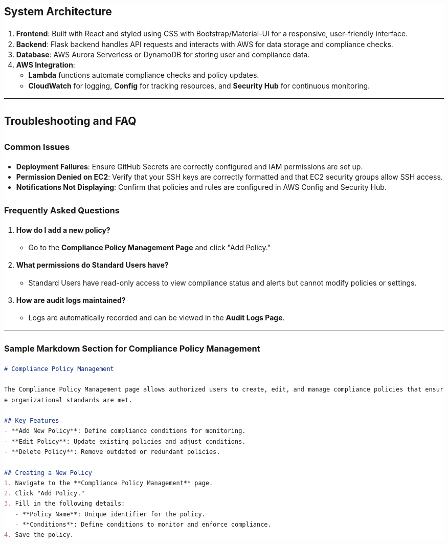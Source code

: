 
## System Architecture

1. **Frontend**: Built with React and styled using CSS with Bootstrap/Material-UI for a responsive, user-friendly interface.
2. **Backend**: Flask backend handles API requests and interacts with AWS for data storage and compliance checks.
3. **Database**: AWS Aurora Serverless or DynamoDB for storing user and compliance data.
4. **AWS Integration**:
   - **Lambda** functions automate compliance checks and policy updates.
   - **CloudWatch** for logging, **Config** for tracking resources, and **Security Hub** for continuous monitoring.

---

## Troubleshooting and FAQ

### Common Issues
- **Deployment Failures**: Ensure GitHub Secrets are correctly configured and IAM permissions are set up.
- **Permission Denied on EC2**: Verify that your SSH keys are correctly formatted and that EC2 security groups allow SSH access.
- **Notifications Not Displaying**: Confirm that policies and rules are configured in AWS Config and Security Hub.

### Frequently Asked Questions

1. **How do I add a new policy?**
   - Go to the **Compliance Policy Management Page** and click "Add Policy."

2. **What permissions do Standard Users have?**
   - Standard Users have read-only access to view compliance status and alerts but cannot modify policies or settings.

3. **How are audit logs maintained?**
   - Logs are automatically recorded and can be viewed in the **Audit Logs Page**.

---


### Sample Markdown Section for Compliance Policy Management

```markdown
# Compliance Policy Management

The Compliance Policy Management page allows authorized users to create, edit, and manage compliance policies that ensure organizational standards are met.

## Key Features
- **Add New Policy**: Define compliance conditions for monitoring.
- **Edit Policy**: Update existing policies and adjust conditions.
- **Delete Policy**: Remove outdated or redundant policies.

## Creating a New Policy
1. Navigate to the **Compliance Policy Management** page.
2. Click "Add Policy."
3. Fill in the following details:
   - **Policy Name**: Unique identifier for the policy.
   - **Conditions**: Define conditions to monitor and enforce compliance.
4. Save the policy.

